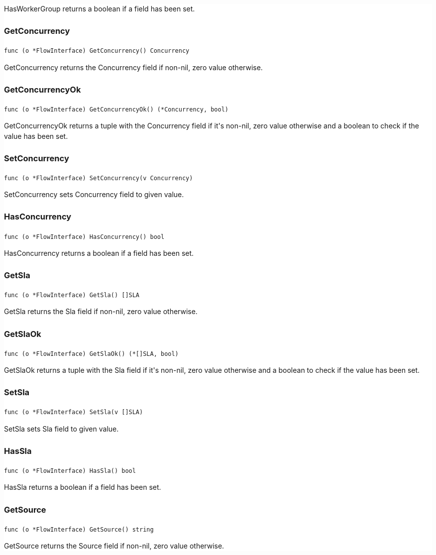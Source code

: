 HasWorkerGroup returns a boolean if a field has been set.

### GetConcurrency

`func (o *FlowInterface) GetConcurrency() Concurrency`

GetConcurrency returns the Concurrency field if non-nil, zero value otherwise.

### GetConcurrencyOk

`func (o *FlowInterface) GetConcurrencyOk() (*Concurrency, bool)`

GetConcurrencyOk returns a tuple with the Concurrency field if it's non-nil, zero value otherwise
and a boolean to check if the value has been set.

### SetConcurrency

`func (o *FlowInterface) SetConcurrency(v Concurrency)`

SetConcurrency sets Concurrency field to given value.

### HasConcurrency

`func (o *FlowInterface) HasConcurrency() bool`

HasConcurrency returns a boolean if a field has been set.

### GetSla

`func (o *FlowInterface) GetSla() []SLA`

GetSla returns the Sla field if non-nil, zero value otherwise.

### GetSlaOk

`func (o *FlowInterface) GetSlaOk() (*[]SLA, bool)`

GetSlaOk returns a tuple with the Sla field if it's non-nil, zero value otherwise
and a boolean to check if the value has been set.

### SetSla

`func (o *FlowInterface) SetSla(v []SLA)`

SetSla sets Sla field to given value.

### HasSla

`func (o *FlowInterface) HasSla() bool`

HasSla returns a boolean if a field has been set.

### GetSource

`func (o *FlowInterface) GetSource() string`

GetSource returns the Source field if non-nil, zero value otherwise.
